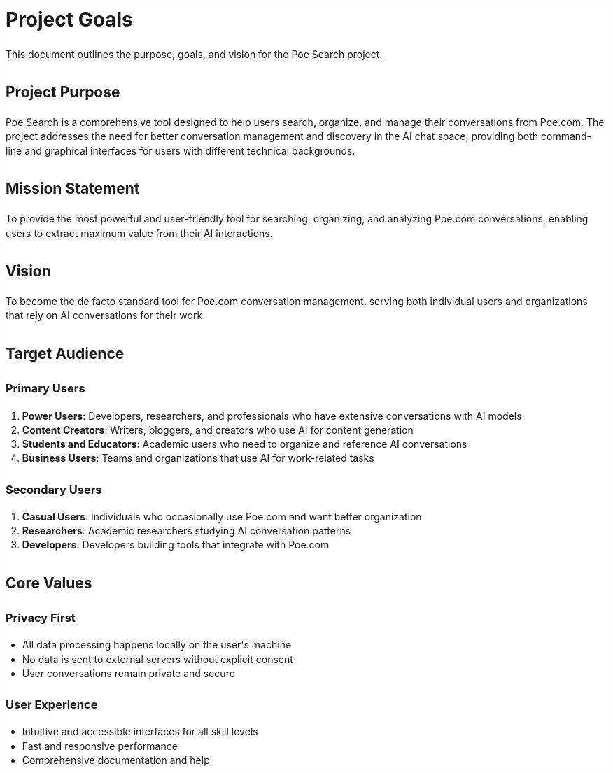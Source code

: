 # Project Goals

This document outlines the purpose, goals, and vision for the Poe Search project.

## Project Purpose

Poe Search is a comprehensive tool designed to help users search, organize, and manage their conversations from Poe.com. The project addresses the need for better conversation management and discovery in the AI chat space, providing both command-line and graphical interfaces for users with different technical backgrounds.

## Mission Statement

To provide the most powerful and user-friendly tool for searching, organizing, and analyzing Poe.com conversations, enabling users to extract maximum value from their AI interactions.

## Vision

To become the de facto standard tool for Poe.com conversation management, serving both individual users and organizations that rely on AI conversations for their work.

## Target Audience

### Primary Users

1. **Power Users**: Developers, researchers, and professionals who have extensive conversations with AI models
2. **Content Creators**: Writers, bloggers, and creators who use AI for content generation
3. **Students and Educators**: Academic users who need to organize and reference AI conversations
4. **Business Users**: Teams and organizations that use AI for work-related tasks

### Secondary Users

1. **Casual Users**: Individuals who occasionally use Poe.com and want better organization
2. **Researchers**: Academic researchers studying AI conversation patterns
3. **Developers**: Developers building tools that integrate with Poe.com

## Core Values

### Privacy First
- All data processing happens locally on the user's machine
- No data is sent to external servers without explicit consent
- User conversations remain private and secure

### User Experience
- Intuitive and accessible interfaces for all skill levels
- Fast and responsive performance
- Comprehensive documentation and help
